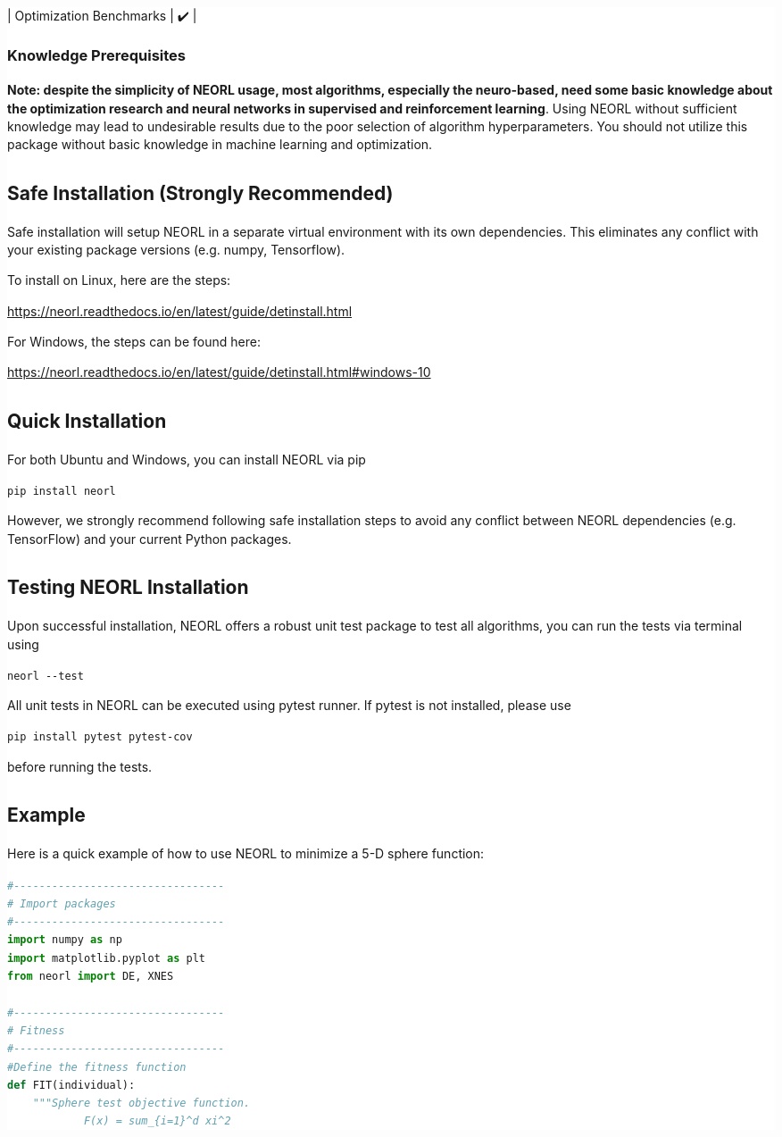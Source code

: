 | Optimization Benchmarks                  | :heavy_check_mark:                |

### Knowledge Prerequisites

**Note: despite the simplicity of NEORL usage, most algorithms, especially the neuro-based, need some basic knowledge about the optimization research and neural networks in supervised and reinforcement learning**. Using NEORL without sufficient knowledge may lead to undesirable results due to the poor selection of algorithm hyperparameters. You should not utilize this package without basic knowledge in machine learning and optimization. 

## Safe Installation (Strongly Recommended)

Safe installation will setup NEORL in a separate virtual environment with its own dependencies. This eliminates any conflict with your existing package versions (e.g. numpy, Tensorflow).

To install on Linux, here are the steps:

https://neorl.readthedocs.io/en/latest/guide/detinstall.html

For Windows, the steps can be found here:

https://neorl.readthedocs.io/en/latest/guide/detinstall.html#windows-10

## Quick Installation

For both Ubuntu and Windows, you can install NEORL via pip

```
pip install neorl
```

However, we strongly recommend following safe installation steps to avoid any conflict between NEORL dependencies (e.g. TensorFlow) and your current Python packages. 

## Testing NEORL Installation

Upon successful installation, NEORL offers a robust unit test package to test all algorithms, you can run the tests via terminal using 

```
neorl --test
```

All unit tests in NEORL can be executed using pytest runner. If pytest is not installed, please use
```
pip install pytest pytest-cov
```
before running the tests. 

## Example

Here is a quick example of how to use NEORL to minimize a 5-D sphere function:
```python
#---------------------------------
# Import packages
#---------------------------------
import numpy as np
import matplotlib.pyplot as plt
from neorl import DE, XNES

#---------------------------------
# Fitness
#---------------------------------
#Define the fitness function
def FIT(individual):
    """Sphere test objective function.
            F(x) = sum_{i=1}^d xi^2
```